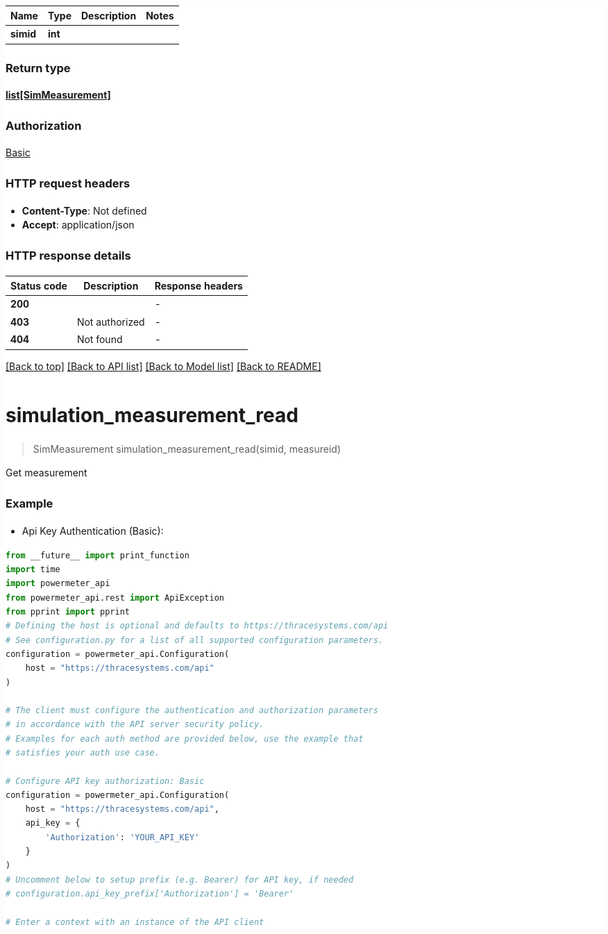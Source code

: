 Name | Type | Description  | Notes
------------- | ------------- | ------------- | -------------
 **simid** | **int**|  | 

### Return type

[**list[SimMeasurement]**](SimMeasurement.md)

### Authorization

[Basic](../README.md#Basic)

### HTTP request headers

 - **Content-Type**: Not defined
 - **Accept**: application/json

### HTTP response details
| Status code | Description | Response headers |
|-------------|-------------|------------------|
**200** |  |  -  |
**403** | Not authorized |  -  |
**404** | Not found |  -  |

[[Back to top]](#) [[Back to API list]](../README.md#documentation-for-api-endpoints) [[Back to Model list]](../README.md#documentation-for-models) [[Back to README]](../README.md)

# **simulation_measurement_read**
> SimMeasurement simulation_measurement_read(simid, measureid)



Get measurement

### Example

* Api Key Authentication (Basic):
```python
from __future__ import print_function
import time
import powermeter_api
from powermeter_api.rest import ApiException
from pprint import pprint
# Defining the host is optional and defaults to https://thracesystems.com/api
# See configuration.py for a list of all supported configuration parameters.
configuration = powermeter_api.Configuration(
    host = "https://thracesystems.com/api"
)

# The client must configure the authentication and authorization parameters
# in accordance with the API server security policy.
# Examples for each auth method are provided below, use the example that
# satisfies your auth use case.

# Configure API key authorization: Basic
configuration = powermeter_api.Configuration(
    host = "https://thracesystems.com/api",
    api_key = {
        'Authorization': 'YOUR_API_KEY'
    }
)
# Uncomment below to setup prefix (e.g. Bearer) for API key, if needed
# configuration.api_key_prefix['Authorization'] = 'Bearer'

# Enter a context with an instance of the API client
```